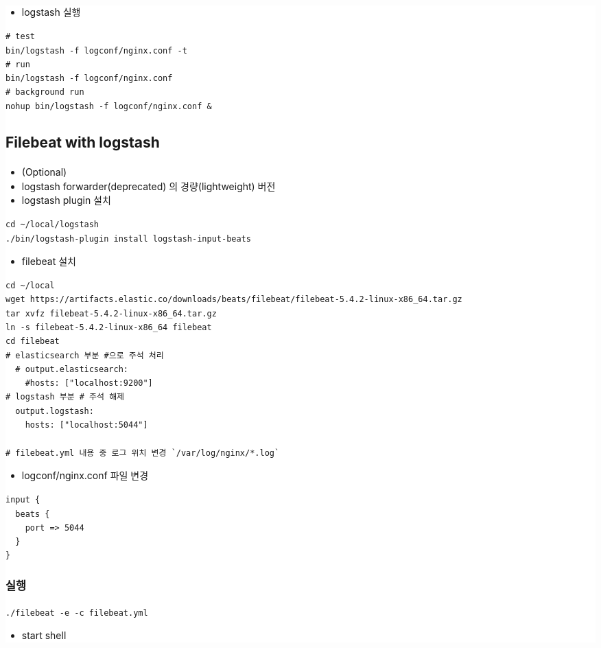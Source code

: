 * logstash 실행
```
# test
bin/logstash -f logconf/nginx.conf -t
# run
bin/logstash -f logconf/nginx.conf
# background run
nohup bin/logstash -f logconf/nginx.conf &
```

## Filebeat with logstash
* (Optional)
* logstash forwarder(deprecated) 의 경량(lightweight) 버전
* logstash plugin 설치
```
cd ~/local/logstash
./bin/logstash-plugin install logstash-input-beats
```

* filebeat 설치

```
cd ~/local
wget https://artifacts.elastic.co/downloads/beats/filebeat/filebeat-5.4.2-linux-x86_64.tar.gz
tar xvfz filebeat-5.4.2-linux-x86_64.tar.gz
ln -s filebeat-5.4.2-linux-x86_64 filebeat
cd filebeat
# elasticsearch 부분 #으로 주석 처리
  # output.elasticsearch:
    #hosts: ["localhost:9200"]
# logstash 부분 # 주석 해제
  output.logstash:
    hosts: ["localhost:5044"]

# filebeat.yml 내용 중 로그 위치 변경 `/var/log/nginx/*.log`
```


* logconf/nginx.conf 파일 변경

```
input {
  beats {
    port => 5044
  }
}
```

### 실행
```
./filebeat -e -c filebeat.yml
```

* start shell
